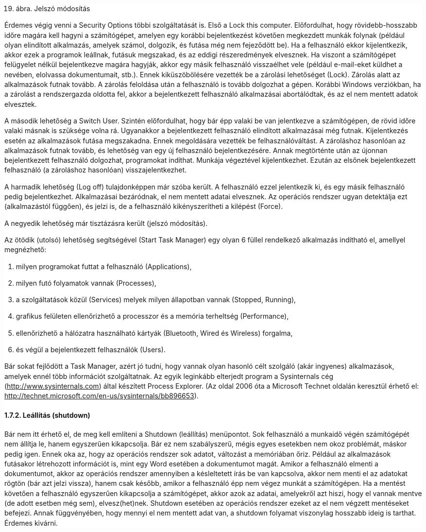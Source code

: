 19. ábra. Jelszó módosítás

Érdemes végig venni a Security Options többi szolgáltatását is. Első a Lock this computer. Előfordulhat, hogy rövidebb-hosszabb időre magára kell hagyni a számítógépet, amelyen egy korábbi bejelentkezést követően megkezdett munkák folynak (például olyan elindított alkalmazás, amelyek számol, dolgozik, és futása még nem fejeződött be). Ha a felhasználó ekkor kijelentkezik, akkor ezek a programok leállnak, futásuk megszakad, és az eddigi részeredmények elvesznek. Ha viszont a számítógépet felügyelet nélkül bejelentkezve magára hagyják, akkor egy másik felhasználó visszaélhet vele (például e-mail-eket küldhet a nevében, elolvassa dokumentumait, stb.). Ennek kiküszöbölésére vezették be a zárolási lehetőséget (Lock). Zárolás alatt az alkalmazások futnak tovább. A zárolás feloldása után a felhasználó is tovább dolgozhat a gépen. Korábbi Windows verziókban, ha a zárolást a rendszergazda oldotta fel, akkor a bejelentkezett felhasználó alkalmazásai abortálódtak, és az el nem mentett adatok elvesztek.

A második lehetőség a Switch User. Szintén előfordulhat, hogy bár épp valaki be van jelentkezve a számítógépen, de rövid időre valaki másnak is szüksége volna rá. Ugyanakkor a bejelentkezett felhasználó elindított alkalmazásai még futnak. Kijelentkezés esetén az alkalmazások futása megszakadna. Ennek megoldására vezették be felhasználóváltást. A zároláshoz hasonlóan az alkalmazások futnak tovább, és lehetőség van egy új felhasználó bejelentkezésére. Annak megtörténte után az újonnan bejelentkezett felhasználó dolgozhat, programokat indíthat. Munkája végeztével kijelentkezhet. Ezután az elsőnek bejelentkezett felhasználó (a zároláshoz hasonlóan) visszajelentkezhet.

A harmadik lehetőség (Log off) tulajdonképpen már szóba került. A felhasználó ezzel jelentkezik ki, és egy másik felhasználó pedig bejelentkezhet. Alkalmazásai bezáródnak, el nem mentett adatai elvesznek. Az operációs rendszer ugyan detektálja ezt (alkalmazástól függően), és jelzi is, de a felhasználó kikényszerítheti a kilépést (Force).

A negyedik lehetőség már tisztázásra került (jelszó módosítás).

Az ötödik (utolsó) lehetőség segítségével (Start Task Manager) egy olyan 6 füllel rendelkező alkalmazás indítható el, amellyel megnézhető:

1. milyen programokat futtat a felhasználó (Applications),

2. milyen futó folyamatok vannak (Processes),

3. a szolgáltatások közül (Services) melyek milyen állapotban vannak (Stopped, Running),

4. grafikus felületen ellenőrizhető a processzor és a memória terheltség (Performance),

5. ellenőrizhető a hálózatra használható kártyák (Bluetooth, Wired és Wireless) forgalma,

6. és végül a bejelentkezett felhasználók (Users).

Bár sokat fejlődött a Task Manager, azért jó tudni, hogy vannak olyan hasonló célt szolgáló (akár ingyenes) alkalmazások, amelyek ennél több információt szolgáltatnak. Az egyik leginkább elterjedt program a Sysinternals cég (http://www.sysinternals.com) által készített Process Explorer. (Az oldal 2006 óta a Microsoft Technet oldalán keresztül érhető el: http://technet.microsoft.com/en-us/sysinternals/bb896653).

#### 1.7.2. Leállítás (shutdown)

Bár nem itt érhető el, de meg kell említeni a Shutdown (leállítás) menüpontot. Sok felhasználó a munkaidő végén számítógépét nem állítja le, hanem egyszerűen kikapcsolja. Bár ez nem szabályszerű, mégis egyes esetekben nem okoz problémát, máskor pedig igen. Ennek oka az, hogy az operációs rendszer sok adatot, változást a memóriában őriz. Például az alkalmazások futásakor létrehozott információt is, mint egy Word esetében a dokumentumot magát. Amikor a felhasználó elmenti a dokumentumot, akkor az operációs rendszer amennyiben a késleltetett írás be van kapcsolva, akkor nem menti el az adatokat rögtön (bár azt jelzi vissza), hanem csak később, amikor a felhasználó épp nem végez munkát a számítógépen. Ha a mentést követően a felhasználó egyszerűen kikapcsolja a számítógépet, akkor azok az adatai, amelyekről azt hiszi, hogy el vannak mentve (de adott esetben még sem), elvesz(het)nek. Shutdown esetében az operációs rendszer ezeket az el nem végzett mentéseket befejezi. Annak függvényében, hogy mennyi el nem mentett adat van, a shutdown folyamat viszonylag hosszabb ideig is tarthat. Érdemes kivárni.
